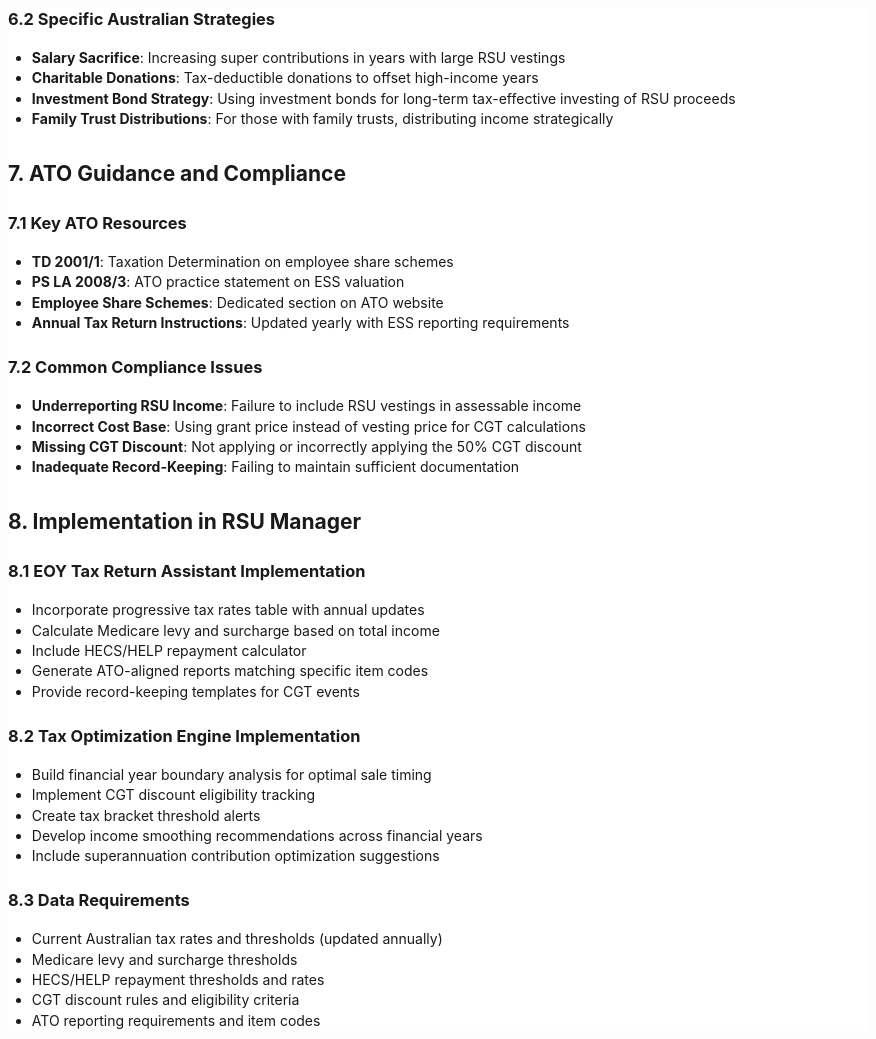### 6.2 Specific Australian Strategies

- **Salary Sacrifice**: Increasing super contributions in years with large RSU vestings
- **Charitable Donations**: Tax-deductible donations to offset high-income years
- **Investment Bond Strategy**: Using investment bonds for long-term tax-effective investing of RSU proceeds
- **Family Trust Distributions**: For those with family trusts, distributing income strategically

## 7. ATO Guidance and Compliance

### 7.1 Key ATO Resources

- **TD 2001/1**: Taxation Determination on employee share schemes
- **PS LA 2008/3**: ATO practice statement on ESS valuation
- **Employee Share Schemes**: Dedicated section on ATO website
- **Annual Tax Return Instructions**: Updated yearly with ESS reporting requirements

### 7.2 Common Compliance Issues

- **Underreporting RSU Income**: Failure to include RSU vestings in assessable income
- **Incorrect Cost Base**: Using grant price instead of vesting price for CGT calculations
- **Missing CGT Discount**: Not applying or incorrectly applying the 50% CGT discount
- **Inadequate Record-Keeping**: Failing to maintain sufficient documentation

## 8. Implementation in RSU Manager

### 8.1 EOY Tax Return Assistant Implementation

- Incorporate progressive tax rates table with annual updates
- Calculate Medicare levy and surcharge based on total income
- Include HECS/HELP repayment calculator
- Generate ATO-aligned reports matching specific item codes
- Provide record-keeping templates for CGT events

### 8.2 Tax Optimization Engine Implementation

- Build financial year boundary analysis for optimal sale timing
- Implement CGT discount eligibility tracking
- Create tax bracket threshold alerts
- Develop income smoothing recommendations across financial years
- Include superannuation contribution optimization suggestions

### 8.3 Data Requirements

- Current Australian tax rates and thresholds (updated annually)
- Medicare levy and surcharge thresholds
- HECS/HELP repayment thresholds and rates
- CGT discount rules and eligibility criteria
- ATO reporting requirements and item codes
